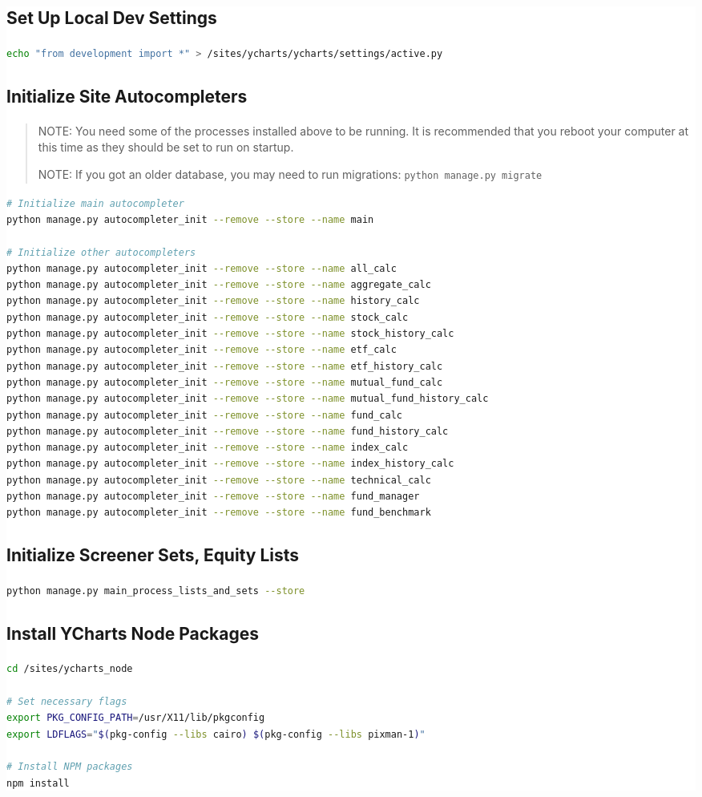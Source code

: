 ## Set Up Local Dev Settings

```bash
echo "from development import *" > /sites/ycharts/ycharts/settings/active.py
```

## Initialize Site Autocompleters

> NOTE: You need some of the processes installed above to be running. It is recommended that you
> reboot your computer at this time as they should be set to run on startup.
>
> NOTE: If you got an older database, you may need to run migrations: `python manage.py migrate`

```bash
# Initialize main autocompleter
python manage.py autocompleter_init --remove --store --name main

# Initialize other autocompleters
python manage.py autocompleter_init --remove --store --name all_calc
python manage.py autocompleter_init --remove --store --name aggregate_calc
python manage.py autocompleter_init --remove --store --name history_calc
python manage.py autocompleter_init --remove --store --name stock_calc
python manage.py autocompleter_init --remove --store --name stock_history_calc
python manage.py autocompleter_init --remove --store --name etf_calc
python manage.py autocompleter_init --remove --store --name etf_history_calc
python manage.py autocompleter_init --remove --store --name mutual_fund_calc
python manage.py autocompleter_init --remove --store --name mutual_fund_history_calc
python manage.py autocompleter_init --remove --store --name fund_calc
python manage.py autocompleter_init --remove --store --name fund_history_calc
python manage.py autocompleter_init --remove --store --name index_calc
python manage.py autocompleter_init --remove --store --name index_history_calc
python manage.py autocompleter_init --remove --store --name technical_calc
python manage.py autocompleter_init --remove --store --name fund_manager
python manage.py autocompleter_init --remove --store --name fund_benchmark
```

## Initialize Screener Sets, Equity Lists

```bash
python manage.py main_process_lists_and_sets --store
```

## Install YCharts Node Packages

```bash
cd /sites/ycharts_node

# Set necessary flags
export PKG_CONFIG_PATH=/usr/X11/lib/pkgconfig
export LDFLAGS="$(pkg-config --libs cairo) $(pkg-config --libs pixman-1)"

# Install NPM packages
npm install
```
